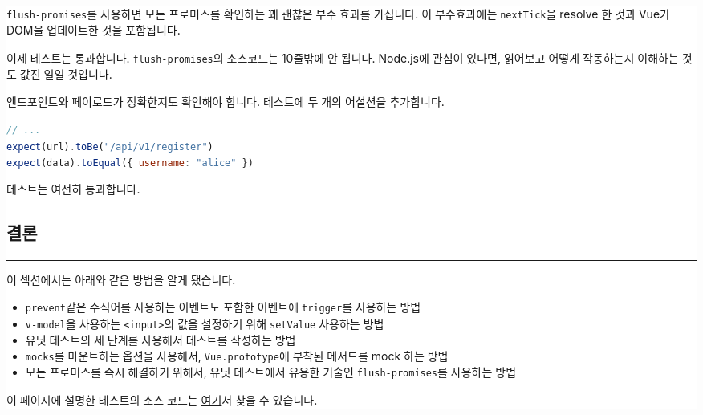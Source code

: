`flush-promises`를 사용하면 모든 프로미스를 확인하는 꽤 괜찮은 부수 효과를 가집니다. 이 부수효과에는 `nextTick`을 resolve 한 것과 Vue가 DOM을 업데이트한 것을 포함됩니다.

이제 테스트는 통과합니다. `flush-promises`의 소스코드는 10줄밖에 안 됩니다. Node.js에 관심이 있다면, 읽어보고 어떻게 작동하는지 이해하는 것도 값진 일일 것입니다.

엔드포인트와 페이로드가 정확한지도 확인해야 합니다. 테스트에 두 개의 어설션을 추가합니다.

```js
// ...
expect(url).toBe("/api/v1/register")
expect(data).toEqual({ username: "alice" })
```

테스트는 여전히 통과합니다.



## 결론

---

이 섹션에서는 아래와 같은 방법을 알게 됐습니다.

- `prevent`같은 수식어를 사용하는 이벤트도 포함한 이벤트에 `trigger`를 사용하는 방법
- `v-model`을 사용하는 `<input>`의 값을 설정하기 위해 `setValue` 사용하는 방법
- 유닛 테스트의 세 단계를 사용해서 테스트를 작성하는 방법
- `mocks`를 마운트하는 옵션을 사용해서, `Vue.prototype`에 부착된 메서드를 mock 하는 방법
- 모든 프로미스를 즉시 해결하기 위해서, 유닛 테스트에서 유용한 기술인  `flush-promises`를 사용하는 방법

이 페이지에 설명한 테스트의 소스 코드는 [여기](https://github.com/lmiller1990/vue-testing-handbook/tree/master/demo-app/tests/unit/FormSubmitter.spec.js)서 찾을 수 있습니다.















